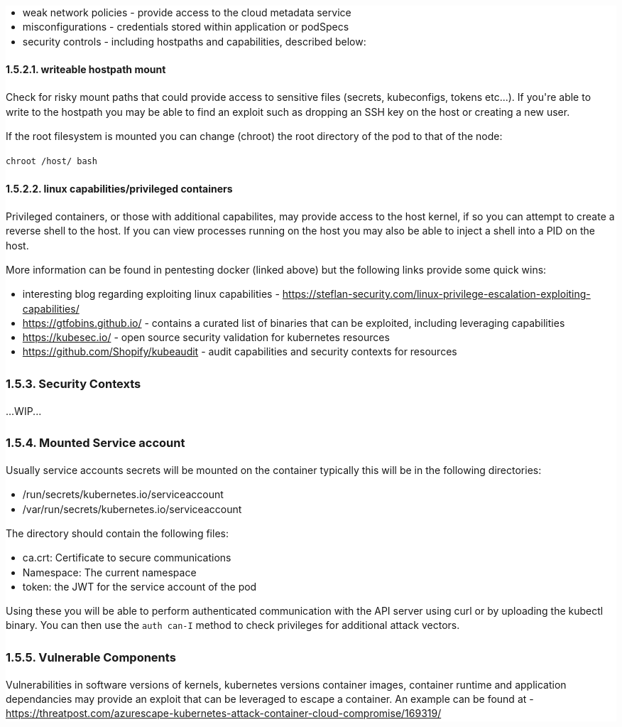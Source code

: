 - weak network policies - provide access to the cloud metadata service
- misconfigurations - credentials stored within application or podSpecs
- security controls - including hostpaths and capabilities, described below:
#### 1.5.2.1. writeable hostpath mount
Check for risky mount paths that could provide access to sensitive files (secrets, kubeconfigs, tokens etc...). If you're able to write to the hostpath you may be able to find an exploit such as dropping an SSH key on the host or creating a new user.

If the root filesystem is mounted you can change (chroot) the root directory of the pod to that of the node:
```
chroot /host/ bash
```

#### 1.5.2.2. linux capabilities/privileged containers
Privileged containers, or those with additional capabilites, may provide access to the host kernel, if so you can attempt to create a reverse shell to the host. If you can view processes running on the host you may also be able to inject a shell into a PID on the host.

More information can be found in pentesting docker (linked above) but the following links provide some quick wins:

- interesting blog regarding exploiting linux capabilities -
https://steflan-security.com/linux-privilege-escalation-exploiting-capabilities/  
- https://gtfobins.github.io/ - contains a curated list of binaries that can be exploited, including leveraging capabilities
- https://kubesec.io/ - open source security validation for kubernetes resources
- https://github.com/Shopify/kubeaudit - audit capabilities and security contexts for resources

### 1.5.3. Security Contexts
...WIP...

### 1.5.4. Mounted Service account
Usually service accounts secrets will be mounted on the container typically this will be in the following directories:
- /run/secrets/kubernetes.io/serviceaccount
- /var/run/secrets/kubernetes.io/serviceaccount

The directory should contain the following files:
- ca.crt: Certificate to secure communications
- Namespace: The current namespace
- token: the JWT for the service account of the pod

Using these you will be able to perform authenticated communication with the API server using curl or by uploading the kubectl binary. You can then use the `auth can-I` method to check privileges for additional attack vectors.

### 1.5.5. Vulnerable Components
Vulnerabilities in software versions of kernels, kubernetes versions container images, container runtime and application dependancies may provide an exploit that can be leveraged to escape a container.
An example can be found at - https://threatpost.com/azurescape-kubernetes-attack-container-cloud-compromise/169319/

